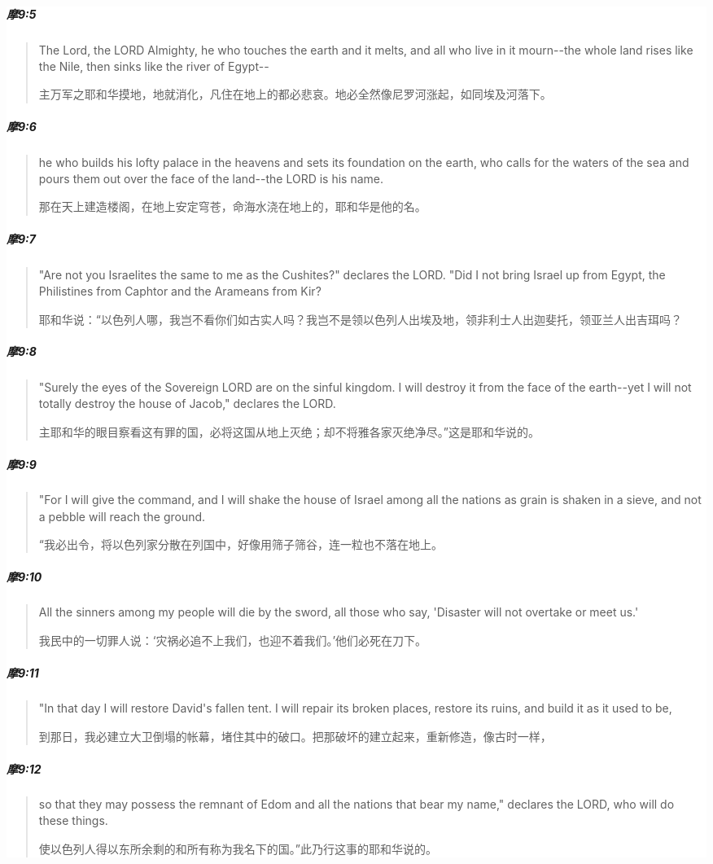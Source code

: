 
##### 摩9:5
> The Lord, the LORD Almighty, he who touches the earth and it melts, and all who live in it mourn--the whole land rises like the Nile, then sinks like the river of Egypt--
>
> 主万军之耶和华摸地，地就消化，凡住在地上的都必悲哀。地必全然像尼罗河涨起，如同埃及河落下。


##### 摩9:6
> he who builds his lofty palace in the heavens and sets its foundation on the earth, who calls for the waters of the sea and pours them out over the face of the land--the LORD is his name.
>
> 那在天上建造楼阁，在地上安定穹苍，命海水浇在地上的，耶和华是他的名。


##### 摩9:7
> "Are not you Israelites the same to me as the Cushites?" declares the LORD. "Did I not bring Israel up from Egypt, the Philistines from Caphtor and the Arameans from Kir?
>
> 耶和华说：“以色列人哪，我岂不看你们如古实人吗？我岂不是领以色列人出埃及地，领非利士人出迦斐托，领亚兰人出吉珥吗？


##### 摩9:8
> "Surely the eyes of the Sovereign LORD are on the sinful kingdom. I will destroy it from the face of the earth--yet I will not totally destroy the house of Jacob," declares the LORD.
>
> 主耶和华的眼目察看这有罪的国，必将这国从地上灭绝；却不将雅各家灭绝净尽。”这是耶和华说的。


##### 摩9:9
> "For I will give the command, and I will shake the house of Israel among all the nations as grain is shaken in a sieve, and not a pebble will reach the ground.
>
> “我必出令，将以色列家分散在列国中，好像用筛子筛谷，连一粒也不落在地上。


##### 摩9:10
> All the sinners among my people will die by the sword, all those who say, 'Disaster will not overtake or meet us.'
>
> 我民中的一切罪人说：‘灾祸必追不上我们，也迎不着我们。’他们必死在刀下。


##### 摩9:11
> "In that day I will restore David's fallen tent. I will repair its broken places, restore its ruins, and build it as it used to be,
>
> 到那日，我必建立大卫倒塌的帐幕，堵住其中的破口。把那破坏的建立起来，重新修造，像古时一样，


##### 摩9:12
> so that they may possess the remnant of Edom and all the nations that bear my name," declares the LORD, who will do these things.
>
> 使以色列人得以东所余剩的和所有称为我名下的国。”此乃行这事的耶和华说的。
